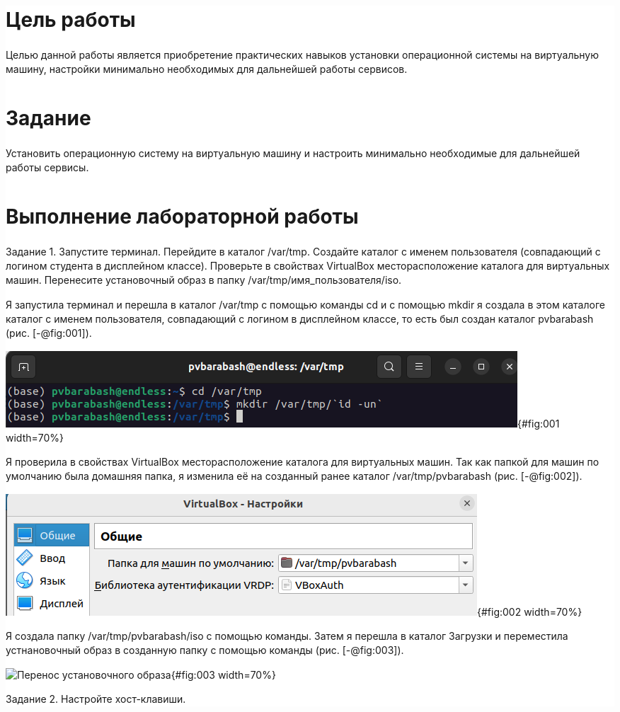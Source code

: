 # Цель работы

Целью данной работы является приобретение практических навыков установки операционной системы на виртуальную машину, настройки минимально необходимых для дальнейшей работы сервисов.

# Задание
Установить операционную систему на виртуальную машину и настроить минимально необходимые для дальнейшей работы сервисы. 


# Выполнение лабораторной работы

Задание 1. Запустите терминал. Перейдите в каталог /var/tmp. Создайте каталог с именем пользователя (совпадающий с логином студента в дисплейном классе). Проверьте в свойствах VirtualBox месторасположение каталога для виртуальных машин. Перенесите установочный образ в папку /var/tmp/имя_пользователя/iso.

Я запустила терминал и перешла в каталог /var/tmp с помощью команды cd и с помощью mkdir я создала в этом каталоге каталог с именем пользователя, совпадающий с логином в дисплейном классе, то есть был создан каталог pvbarabash  (рис. [-@fig:001]).

![Переход в каталог и создание каталога](image/fig001.png){#fig:001 width=70%}

Я проверила в свойствах VirtualBox месторасположение каталога для виртуальных машин. Так как папкой для машин по умолчанию была домашняя папка, я изменила её на созданный ранее каталог /var/tmp/pvbarabash (рис. [-@fig:002]).

![Изменение папки для машин](image/fig002.png){#fig:002 width=70%}

Я создала папку /var/tmp/pvbarabash/iso с помощью команды. Затем я перешла в каталог Загрузки и переместила устнановочный образ в созданную папку с помощью команды (рис. [-@fig:003]).

![Перенос установочного образа](image/fig003.png){#fig:003 width=70%}

Задание 2. Настройте хост-клавиши.
